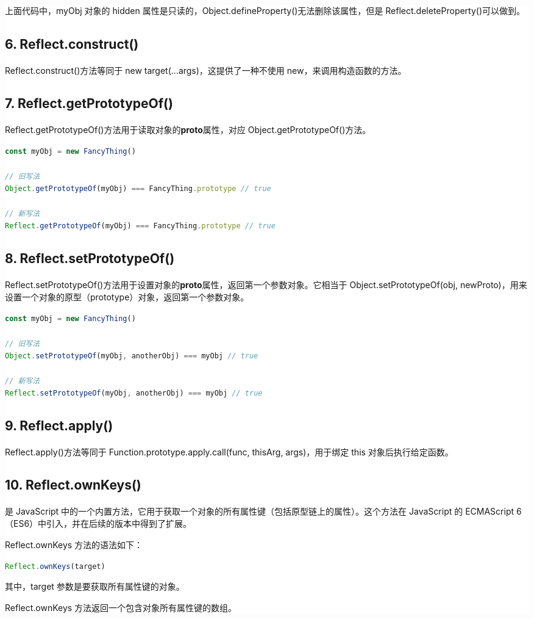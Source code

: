 上面代码中，myObj 对象的 hidden 属性是只读的，Object.defineProperty()无法删除该属性，但是 Reflect.deleteProperty()可以做到。

## 6. Reflect.construct()

Reflect.construct()方法等同于 new target(...args)，这提供了一种不使用 new，来调用构造函数的方法。

## 7. Reflect.getPrototypeOf()

Reflect.getPrototypeOf()方法用于读取对象的**proto**属性，对应 Object.getPrototypeOf()方法。

```js
const myObj = new FancyThing()

// 旧写法
Object.getPrototypeOf(myObj) === FancyThing.prototype // true

// 新写法
Reflect.getPrototypeOf(myObj) === FancyThing.prototype // true
```

## 8. Reflect.setPrototypeOf()

Reflect.setPrototypeOf()方法用于设置对象的**proto**属性，返回第一个参数对象。它相当于 Object.setPrototypeOf(obj, newProto)，用来设置一个对象的原型（prototype）对象，返回第一个参数对象。

```js
const myObj = new FancyThing()

// 旧写法
Object.setPrototypeOf(myObj, anotherObj) === myObj // true

// 新写法
Reflect.setPrototypeOf(myObj, anotherObj) === myObj // true
```

## 9. Reflect.apply()

Reflect.apply()方法等同于 Function.prototype.apply.call(func, thisArg, args)，用于绑定 this 对象后执行给定函数。

## 10. Reflect.ownKeys()

是 JavaScript 中的一个内置方法，它用于获取一个对象的所有属性键（包括原型链上的属性）。这个方法在 JavaScript 的 ECMAScript 6（ES6）中引入，并在后续的版本中得到了扩展。

Reflect.ownKeys 方法的语法如下：

```js
Reflect.ownKeys(target)
```

其中，target 参数是要获取所有属性键的对象。

Reflect.ownKeys 方法返回一个包含对象所有属性键的数组。
